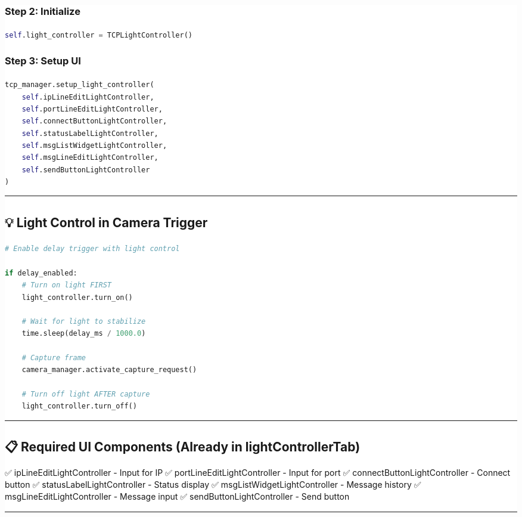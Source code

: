 ### Step 2: Initialize
```python
self.light_controller = TCPLightController()
```

### Step 3: Setup UI
```python
tcp_manager.setup_light_controller(
    self.ipLineEditLightController,
    self.portLineEditLightController,
    self.connectButtonLightController,
    self.statusLabelLightController,
    self.msgListWidgetLightController,
    self.msgLineEditLightController,
    self.sendButtonLightController
)
```

---

## 💡 Light Control in Camera Trigger

```python
# Enable delay trigger with light control

if delay_enabled:
    # Turn on light FIRST
    light_controller.turn_on()
    
    # Wait for light to stabilize
    time.sleep(delay_ms / 1000.0)
    
    # Capture frame
    camera_manager.activate_capture_request()
    
    # Turn off light AFTER capture
    light_controller.turn_off()
```

---

## 📋 Required UI Components (Already in lightControllerTab)

✅ ipLineEditLightController       - Input for IP
✅ portLineEditLightController     - Input for port
✅ connectButtonLightController    - Connect button
✅ statusLabelLightController      - Status display
✅ msgListWidgetLightController    - Message history
✅ msgLineEditLightController      - Message input
✅ sendButtonLightController       - Send button

---
